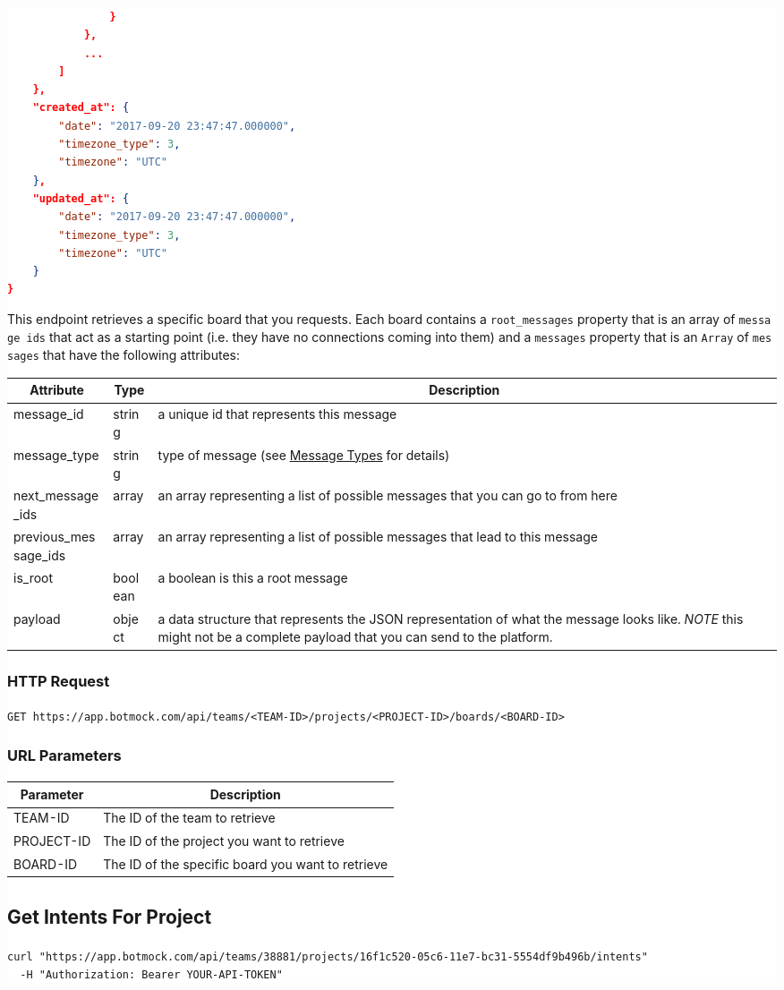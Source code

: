 ```json
                }
            },
            ...
        ]
    },
    "created_at": {
        "date": "2017-09-20 23:47:47.000000",
        "timezone_type": 3,
        "timezone": "UTC"
    },
    "updated_at": {
        "date": "2017-09-20 23:47:47.000000",
        "timezone_type": 3,
        "timezone": "UTC"
    }
}
```

This endpoint retrieves a specific board that you requests. Each board contains a `root_messages` property that is an array of `message ids` that act as a starting point (i.e. they have no connections coming into them) and a `messages` property that is an `Array` of `messages` that have the following attributes:

Attribute  |  Type  |  Description
----------  | ---------------- | -------------
message_id | string | a unique id that represents this message
message_type | string | type of message (see [Message Types](#message-types) for details)
next_message_ids | array | an array representing a list of possible messages that you can go to from here
previous_message_ids | array | an array representing a list of possible messages that lead to this message
is_root | boolean | a boolean is this a root message
payload | object | a data structure that represents the JSON representation of what the message looks like. *NOTE* this might not be a complete payload that you can send to the platform.

### HTTP Request

`GET https://app.botmock.com/api/teams/<TEAM-ID>/projects/<PROJECT-ID>/boards/<BOARD-ID>`

### URL Parameters

Parameter | Description
--------- | -----------
TEAM-ID | The ID of the team to retrieve
PROJECT-ID | The ID of the project you want to retrieve
BOARD-ID | The ID of the specific board you want to retrieve


## Get Intents For Project

```shell
curl "https://app.botmock.com/api/teams/38881/projects/16f1c520-05c6-11e7-bc31-5554df9b496b/intents"
  -H "Authorization: Bearer YOUR-API-TOKEN"
```
